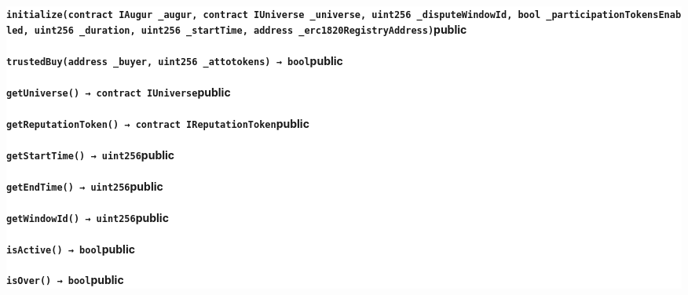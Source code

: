 

<h4><a class="anchor" aria-hidden="true" id="IDisputeWindow.initialize(contract IAugur,contract IUniverse,uint256,bool,uint256,uint256,address)"></a><code class="function-signature">initialize(contract IAugur _augur, contract IUniverse _universe, uint256 _disputeWindowId, bool _participationTokensEnabled, uint256 _duration, uint256 _startTime, address _erc1820RegistryAddress)</code><span class="function-visibility">public</span></h4>





<h4><a class="anchor" aria-hidden="true" id="IDisputeWindow.trustedBuy(address,uint256)"></a><code class="function-signature">trustedBuy(address _buyer, uint256 _attotokens) <span class="return-arrow">→</span> <span class="return-type">bool</span></code><span class="function-visibility">public</span></h4>





<h4><a class="anchor" aria-hidden="true" id="IDisputeWindow.getUniverse()"></a><code class="function-signature">getUniverse() <span class="return-arrow">→</span> <span class="return-type">contract IUniverse</span></code><span class="function-visibility">public</span></h4>





<h4><a class="anchor" aria-hidden="true" id="IDisputeWindow.getReputationToken()"></a><code class="function-signature">getReputationToken() <span class="return-arrow">→</span> <span class="return-type">contract IReputationToken</span></code><span class="function-visibility">public</span></h4>





<h4><a class="anchor" aria-hidden="true" id="IDisputeWindow.getStartTime()"></a><code class="function-signature">getStartTime() <span class="return-arrow">→</span> <span class="return-type">uint256</span></code><span class="function-visibility">public</span></h4>





<h4><a class="anchor" aria-hidden="true" id="IDisputeWindow.getEndTime()"></a><code class="function-signature">getEndTime() <span class="return-arrow">→</span> <span class="return-type">uint256</span></code><span class="function-visibility">public</span></h4>





<h4><a class="anchor" aria-hidden="true" id="IDisputeWindow.getWindowId()"></a><code class="function-signature">getWindowId() <span class="return-arrow">→</span> <span class="return-type">uint256</span></code><span class="function-visibility">public</span></h4>





<h4><a class="anchor" aria-hidden="true" id="IDisputeWindow.isActive()"></a><code class="function-signature">isActive() <span class="return-arrow">→</span> <span class="return-type">bool</span></code><span class="function-visibility">public</span></h4>





<h4><a class="anchor" aria-hidden="true" id="IDisputeWindow.isOver()"></a><code class="function-signature">isOver() <span class="return-arrow">→</span> <span class="return-type">bool</span></code><span class="function-visibility">public</span></h4>
